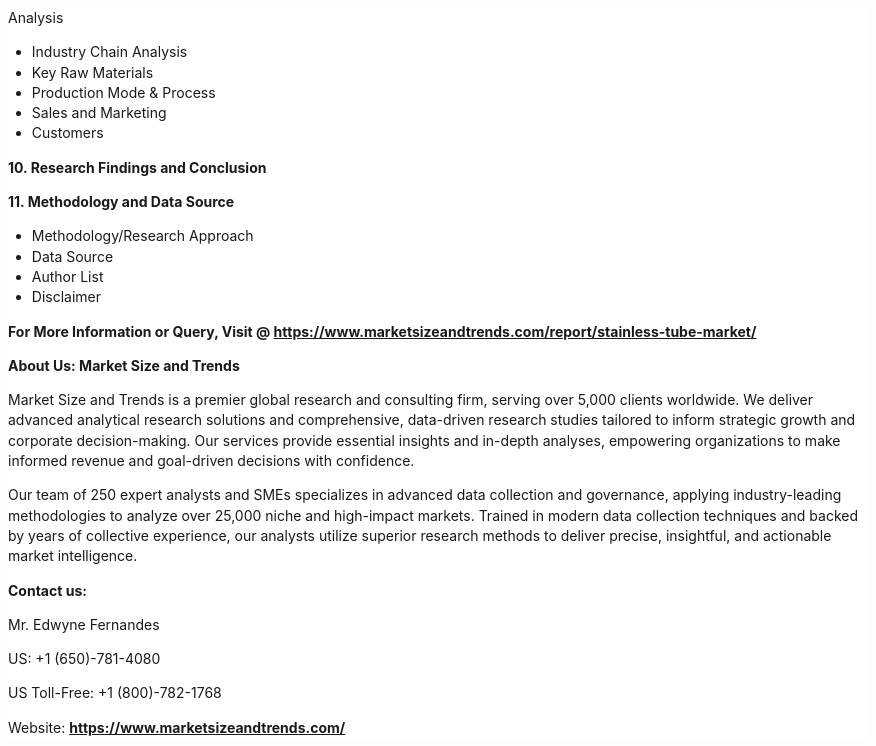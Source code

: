 Analysis</strong></p><ul><li>Industry Chain Analysis</li><li>Key Raw Materials</li><li>Production Mode &amp; Process</li><li>Sales and Marketing</li><li>Customers</li></ul><p><strong>10. Research Findings and Conclusion</strong></p><p><strong>11. Methodology and Data Source</strong></p><ul><li>Methodology/Research Approach</li><li>Data Source</li><li>Author List</li><li>Disclaimer</li></ul></p><p><strong>For More Information or Query, Visit @ <a href="https://www.marketsizeandtrends.com/report/stainless-tube-market/">https://www.marketsizeandtrends.com/report/stainless-tube-market/</a></strong></p><p><strong>About Us: Market Size and Trends</strong></p><p>Market Size and Trends is a premier global research and consulting firm, serving over 5,000 clients worldwide. We deliver advanced analytical research solutions and comprehensive, data-driven research studies tailored to inform strategic growth and corporate decision-making. Our services provide essential insights and in-depth analyses, empowering organizations to make informed revenue and goal-driven decisions with confidence.</p><p>Our team of 250 expert analysts and SMEs specializes in advanced data collection and governance, applying industry-leading methodologies to analyze over 25,000 niche and high-impact markets. Trained in modern data collection techniques and backed by years of collective experience, our analysts utilize superior research methods to deliver precise, insightful, and actionable market intelligence.</p><p><strong>Contact us:</strong></p><p>Mr. Edwyne Fernandes</p><p>US: +1 (650)-781-4080</p><p>US Toll-Free: +1 (800)-782-1768</p><p>Website: <strong><a href="https://www.marketsizeandtrends.com/">https://www.marketsizeandtrends.com/</a></strong></p>
